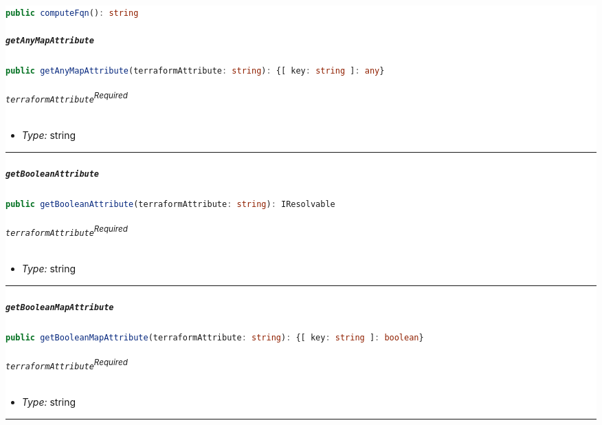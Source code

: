 ```typescript
public computeFqn(): string
```

##### `getAnyMapAttribute` <a name="getAnyMapAttribute" id="rhizo-co-terraform-provider-oci.dataOciDatabaseVmClusters.DataOciDatabaseVmClustersFilterOutputReference.getAnyMapAttribute"></a>

```typescript
public getAnyMapAttribute(terraformAttribute: string): {[ key: string ]: any}
```

###### `terraformAttribute`<sup>Required</sup> <a name="terraformAttribute" id="rhizo-co-terraform-provider-oci.dataOciDatabaseVmClusters.DataOciDatabaseVmClustersFilterOutputReference.getAnyMapAttribute.parameter.terraformAttribute"></a>

- *Type:* string

---

##### `getBooleanAttribute` <a name="getBooleanAttribute" id="rhizo-co-terraform-provider-oci.dataOciDatabaseVmClusters.DataOciDatabaseVmClustersFilterOutputReference.getBooleanAttribute"></a>

```typescript
public getBooleanAttribute(terraformAttribute: string): IResolvable
```

###### `terraformAttribute`<sup>Required</sup> <a name="terraformAttribute" id="rhizo-co-terraform-provider-oci.dataOciDatabaseVmClusters.DataOciDatabaseVmClustersFilterOutputReference.getBooleanAttribute.parameter.terraformAttribute"></a>

- *Type:* string

---

##### `getBooleanMapAttribute` <a name="getBooleanMapAttribute" id="rhizo-co-terraform-provider-oci.dataOciDatabaseVmClusters.DataOciDatabaseVmClustersFilterOutputReference.getBooleanMapAttribute"></a>

```typescript
public getBooleanMapAttribute(terraformAttribute: string): {[ key: string ]: boolean}
```

###### `terraformAttribute`<sup>Required</sup> <a name="terraformAttribute" id="rhizo-co-terraform-provider-oci.dataOciDatabaseVmClusters.DataOciDatabaseVmClustersFilterOutputReference.getBooleanMapAttribute.parameter.terraformAttribute"></a>

- *Type:* string

---
